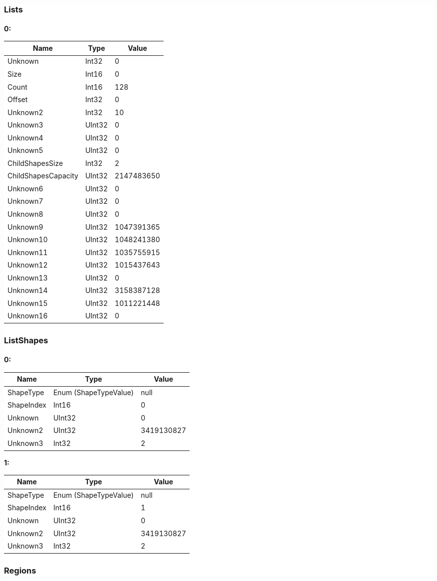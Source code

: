 
### Lists

**0:**

Name	| Type	| Value
---	|---	|---	|
Unknown	|Int32	|0
Size	|Int16	|0
Count	|Int16	|128
Offset	|Int32	|0
Unknown2	|Int32	|10
Unknown3	|UInt32	|0
Unknown4	|UInt32	|0
Unknown5	|UInt32	|0
ChildShapesSize	|Int32	|2
ChildShapesCapacity	|UInt32	|2147483650
Unknown6	|UInt32	|0
Unknown7	|UInt32	|0
Unknown8	|UInt32	|0
Unknown9	|UInt32	|1047391365
Unknown10	|UInt32	|1048241380
Unknown11	|UInt32	|1035755915
Unknown12	|UInt32	|1015437643
Unknown13	|UInt32	|0
Unknown14	|UInt32	|3158387128
Unknown15	|UInt32	|1011221448
Unknown16	|UInt32	|0


### ListShapes

**0:**

Name	| Type	| Value
---	|---	|---	|
ShapeType	|Enum (ShapeTypeValue)	|null
ShapeIndex	|Int16	|0
Unknown	|UInt32	|0
Unknown2	|UInt32	|3419130827
Unknown3	|Int32	|2


**1:**

Name	| Type	| Value
---	|---	|---	|
ShapeType	|Enum (ShapeTypeValue)	|null
ShapeIndex	|Int16	|1
Unknown	|UInt32	|0
Unknown2	|UInt32	|3419130827
Unknown3	|Int32	|2


### Regions
